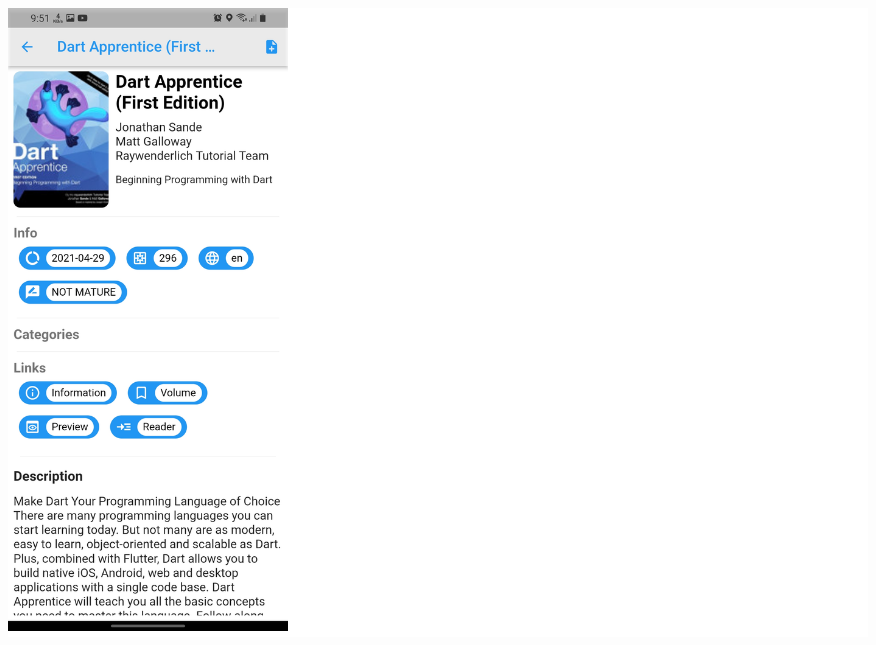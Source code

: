 <img src=https://github.com/wmfadel/Shelf/blob/master/screenshots/Screenshot_20211124-215140.jpg width="280"/>
